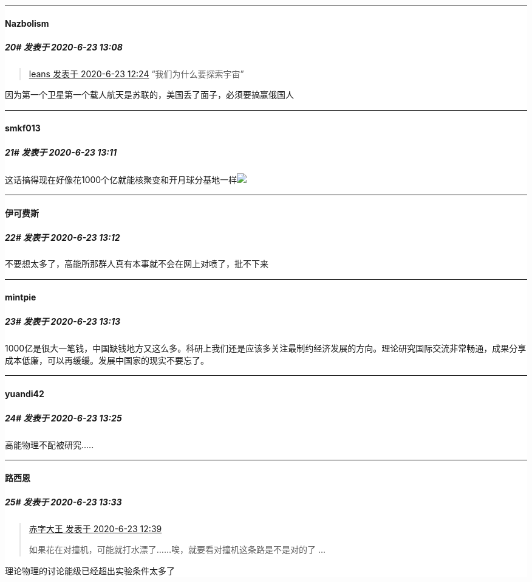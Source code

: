 
-----

####  Nazbolism  
##### 20#       发表于 2020-6-23 13:08


<blockquote><a href="httphttps://bbs.saraba1st.com/2b/forum.php?mod=redirect&amp;goto=findpost&amp;pid=47917374&amp;ptid=1943588" target="_blank">leans 发表于 2020-6-23 12:24</a>
“我们为什么要探索宇宙”</blockquote>
因为第一个卫星第一个载人航天是苏联的，美国丢了面子，必须要搞赢俄国人


-----

####  smkf013  
##### 21#       发表于 2020-6-23 13:11


这话搞得现在好像花1000个亿就能核聚变和开月球分基地一样<img src="https://static.saraba1st.com/image/smiley/face2017/067.png" referrerpolicy="no-referrer">


-----

####  伊可费斯  
##### 22#       发表于 2020-6-23 13:12


不要想太多了，高能所那群人真有本事就不会在网上对喷了，批不下来


-----

####  mintpie  
##### 23#       发表于 2020-6-23 13:13


1000亿是很大一笔钱，中国缺钱地方又这么多。科研上我们还是应该多关注最制约经济发展的方向。理论研究国际交流非常畅通，成果分享成本低廉，可以再缓缓。发展中国家的现实不要忘了。


-----

####  yuandi42  
##### 24#       发表于 2020-6-23 13:25


高能物理不配被研究.....


-----

####  路西恩  
##### 25#       发表于 2020-6-23 13:33


<blockquote><a href="httphttps://bbs.saraba1st.com/2b/forum.php?mod=redirect&amp;goto=findpost&amp;pid=47917568&amp;ptid=1943588" target="_blank">赤字大王 发表于 2020-6-23 12:39</a>

如果花在对撞机，可能就打水漂了……唉，就要看对撞机这条路是不是对的了 ...</blockquote>
理论物理的讨论能级已经超出实验条件太多了

